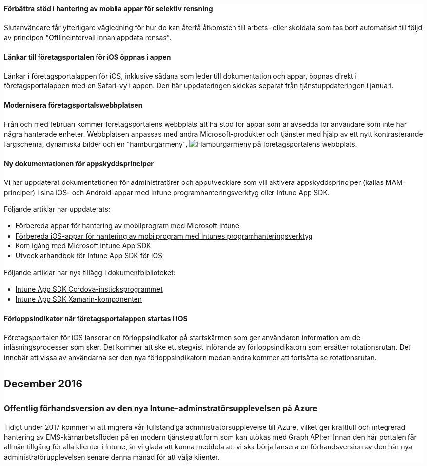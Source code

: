 #### <a name="improving-mobile-app-management-support-for-selective-wipe---581242--"></a>Förbättra stöd i hantering av mobila appar för selektiv rensning 
Slutanvändare får ytterligare vägledning för hur de kan återfå åtkomsten till arbets- eller skoldata som tas bort automatiskt till följd av principen "Offlineintervall innan appdata rensas".

#### <a name="company-portal-for-ios-links-open-inside-the-app---665954--"></a>Länkar till företagsportalen för iOS öppnas i appen 
Länkar i företagsportalappen för iOS, inklusive sådana som leder till dokumentation och appar, öppnas direkt i företagsportalappen med en Safari-vy i appen. Den här uppdateringen skickas separat från tjänstuppdateringen i januari.

#### <a name="modernizing-the-company-portal-website---753980--"></a>Modernisera företagsportalswebbplatsen 
Från och med februari kommer företagsportalens webbplats att ha stöd för appar som är avsedda för användare som inte har några hanterade enheter. Webbplatsen anpassas med andra Microsoft-produkter och tjänster med hjälp av ett nytt kontrasterande färgschema, dynamiska bilder och en "hamburgarmeny", ![Hamburgarmeny på företagsportalens webbplats](/intune/whats-new-app-ui).

#### <a name="new-documentation-for-app-protection-policies---583398--"></a>Ny dokumentationen för appskyddsprinciper
Vi har uppdaterat dokumentationen för administratörer och apputvecklare som vill aktivera appskyddsprinciper (kallas MAM-principer) i sina iOS- och Android-appar med Intune programhanteringsverktyg eller Intune App SDK.

Följande artiklar har uppdaterats:

* [Förbereda appar för hantering av mobilprogram med Microsoft Intune](/intune/apps-prepare-mobile-application-management)
* [Förbereda iOS-appar för hantering av mobilprogram med Intunes programhanteringsverktyg](/intune/app-wrapper-prepare-ios)
* [Kom igång med Microsoft Intune App SDK](/intune/app-sdk-get-started)
* [Utvecklarhandbok för Intune App SDK för iOS](/intune/app-sdk-ios)

Följande artiklar har nya tillägg i dokumentbiblioteket:

* [Intune App SDK Cordova-insticksprogrammet](/intune/app-sdk-cordova)
* [Intune App SDK Xamarin-komponenten](/intune/app-sdk-xamarin)

#### <a name="progress-bar-when-launching-the-company-portal-on-ios---665978--"></a>Förloppsindikator när företagsportalappen startas i iOS 
Företagsportalen för iOS lanserar en förloppsindikator på startskärmen som ger användaren information om de inläsningsprocesser som sker. Det kommer att ske ett stegvist införande av förloppsindikatorn som ersätter rotationsrutan. Det innebär att vissa av användarna ser den nya förloppsindikatorn medan andra kommer att fortsätta se rotationsrutan.

## <a name="december-2016"></a>December 2016

### <a name="public-preview-of-the-new-intune-admin-experience-on-azure---736542--"></a>Offentlig förhandsversion av den nya Intune-adminstratörsupplevelsen på Azure 
Tidigt under 2017 kommer vi att migrera vår fullständiga administratörsupplevelse till Azure, vilket ger kraftfull och integrerad hantering av EMS-kärnarbetsflöden på en modern tjänsteplattform som kan utökas med Graph API:er. Innan den här portalen får allmän tillgång för alla klienter i Intune, är vi glada att kunna meddela att vi ska börja lansera en förhandsversion av den här nya administratörupplevelsen senare denna månad för att välja klienter.
